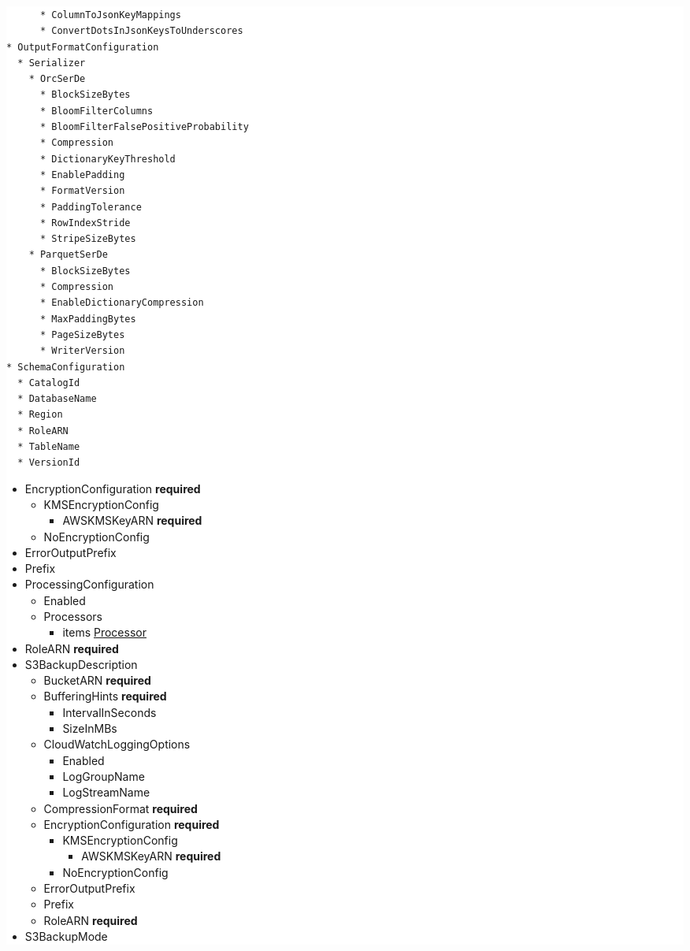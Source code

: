           * ColumnToJsonKeyMappings
          * ConvertDotsInJsonKeysToUnderscores
    * OutputFormatConfiguration
      * Serializer
        * OrcSerDe
          * BlockSizeBytes
          * BloomFilterColumns
          * BloomFilterFalsePositiveProbability
          * Compression
          * DictionaryKeyThreshold
          * EnablePadding
          * FormatVersion
          * PaddingTolerance
          * RowIndexStride
          * StripeSizeBytes
        * ParquetSerDe
          * BlockSizeBytes
          * Compression
          * EnableDictionaryCompression
          * MaxPaddingBytes
          * PageSizeBytes
          * WriterVersion
    * SchemaConfiguration
      * CatalogId
      * DatabaseName
      * Region
      * RoleARN
      * TableName
      * VersionId
  * EncryptionConfiguration **required**
    * KMSEncryptionConfig
      * AWSKMSKeyARN **required**
    * NoEncryptionConfig
  * ErrorOutputPrefix
  * Prefix
  * ProcessingConfiguration
    * Enabled
    * Processors
      * items [Processor](#processor)
  * RoleARN **required**
  * S3BackupDescription
    * BucketARN **required**
    * BufferingHints **required**
      * IntervalInSeconds
      * SizeInMBs
    * CloudWatchLoggingOptions
      * Enabled
      * LogGroupName
      * LogStreamName
    * CompressionFormat **required**
    * EncryptionConfiguration **required**
      * KMSEncryptionConfig
        * AWSKMSKeyARN **required**
      * NoEncryptionConfig
    * ErrorOutputPrefix
    * Prefix
    * RoleARN **required**
  * S3BackupMode
